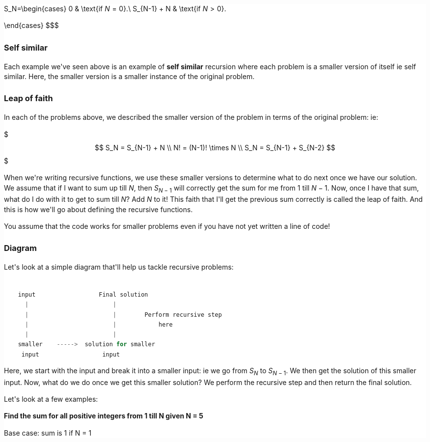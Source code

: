   S_N=\begin{cases}
    0 & \text{if $N=0$}.\\ 
    S_{N-1} + N & \text{if $N>0$}.
    
  \end{cases}
$$$

### Self similar
Each example we've seen above is an example of **self similar** recursion where each problem is a smaller version of itself ie self similar. Here, the smaller version is a smaller instance of the original problem.

### Leap of faith
In each of the problems above, we described the smaller version of the problem in terms of the original problem: ie:

$$$
S_N = S_{N-1} + N \\
N! = (N-1)! \times N \\
S_N = S_{N-1} + S_{N-2}
$$$

When we're writing recursive functions, we use these smaller versions to determine what to do next once we have our solution. We assume that if I want to sum up till $N$, then $S_{N-1}$ will correctly get the sum for me from $1 \text{ till } N-1$. Now, once I have that sum, what do I do with it to get to sum till $N$? Add $N$ to it! This faith that I'll get the previous sum correctly is called the leap of faith. And this is how we'll go about defining the recursive functions.

You assume that the code works for smaller problems even if you have not yet written a line of code! 

### Diagram

Let's look at a simple diagram that'll help us tackle recursive problems:

```cpp

    input                  Final solution  
      |                        | 
      |                        |        Perform recursive step  
      |                        |            here
      |                        | 
    smaller    ----->  solution for smaller 
     input                  input
```

Here, we start with the input and break it into a smaller input: ie we go from $S_N$ to $S_{N-1}$. We then get the solution of this smaller input. Now, what do we do once we get this smaller solution? We perform the recursive step and then return the final solution. 

Let's look at a few examples:

**Find the sum for all positive integers from 1 till N given N = 5**

Base case: sum is 1 if N = 1
